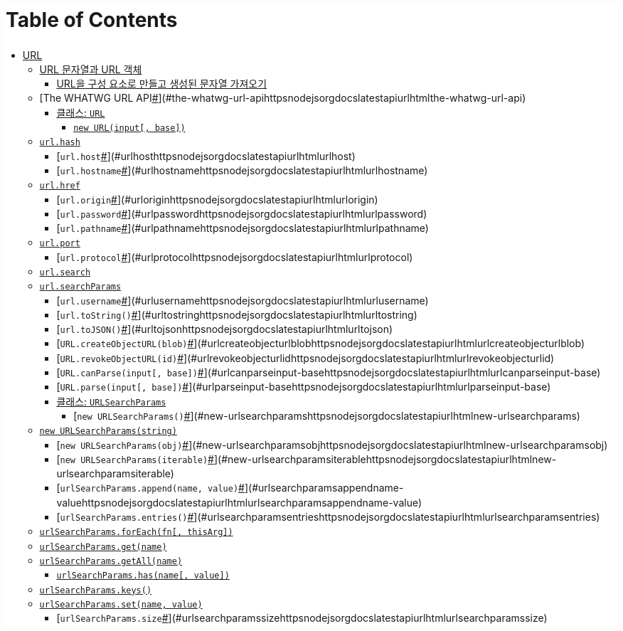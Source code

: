 # Table of Contents

- [URL](#url)
    - [URL 문자열과 URL 객체](#url-문자열과-url-객체)
      - [URL을 구성 요소로 만들고 생성된 문자열 가져오기](#url을-구성-요소로-만들고-생성된-문자열-가져오기)
    - [The WHATWG URL API[#](https://nodejs.org/docs/latest/api/url.html#the-whatwg-url-api)](#the-whatwg-url-apihttpsnodejsorgdocslatestapiurlhtmlthe-whatwg-url-api)
      - [클래스: `URL`](#클래스-url)
        - [`new URL(input[, base])`](#new-urlinput-base)
    - [`url.hash`](#urlhash)
        - [`url.host`[#](https://nodejs.org/docs/latest/api/url.html#urlhost)](#urlhosthttpsnodejsorgdocslatestapiurlhtmlurlhost)
        - [`url.hostname`[#](https://nodejs.org/docs/latest/api/url.html#urlhostname)](#urlhostnamehttpsnodejsorgdocslatestapiurlhtmlurlhostname)
    - [`url.href`](#urlhref)
        - [`url.origin`[#](https://nodejs.org/docs/latest/api/url.html#urlorigin)](#urloriginhttpsnodejsorgdocslatestapiurlhtmlurlorigin)
        - [`url.password`[#](https://nodejs.org/docs/latest/api/url.html#urlpassword)](#urlpasswordhttpsnodejsorgdocslatestapiurlhtmlurlpassword)
        - [`url.pathname`[#](https://nodejs.org/docs/latest/api/url.html#urlpathname)](#urlpathnamehttpsnodejsorgdocslatestapiurlhtmlurlpathname)
    - [`url.port`](#urlport)
        - [`url.protocol`[#](https://nodejs.org/docs/latest/api/url.html#urlprotocol)](#urlprotocolhttpsnodejsorgdocslatestapiurlhtmlurlprotocol)
    - [`url.search`](#urlsearch)
    - [`url.searchParams`](#urlsearchparams)
        - [`url.username`[#](https://nodejs.org/docs/latest/api/url.html#urlusername)](#urlusernamehttpsnodejsorgdocslatestapiurlhtmlurlusername)
        - [`url.toString()`[#](https://nodejs.org/docs/latest/api/url.html#urltostring)](#urltostringhttpsnodejsorgdocslatestapiurlhtmlurltostring)
        - [`url.toJSON()`[#](https://nodejs.org/docs/latest/api/url.html#urltojson)](#urltojsonhttpsnodejsorgdocslatestapiurlhtmlurltojson)
        - [`URL.createObjectURL(blob)`[#](https://nodejs.org/docs/latest/api/url.html#urlcreateobjecturlblob)](#urlcreateobjecturlblobhttpsnodejsorgdocslatestapiurlhtmlurlcreateobjecturlblob)
        - [`URL.revokeObjectURL(id)`[#](https://nodejs.org/docs/latest/api/url.html#urlrevokeobjecturlid)](#urlrevokeobjecturlidhttpsnodejsorgdocslatestapiurlhtmlurlrevokeobjecturlid)
        - [`URL.canParse(input[, base])`[#](https://nodejs.org/docs/latest/api/url.html#urlcanparseinput-base)](#urlcanparseinput-basehttpsnodejsorgdocslatestapiurlhtmlurlcanparseinput-base)
        - [`URL.parse(input[, base])`[#](https://nodejs.org/docs/latest/api/url.html#urlparseinput-base)](#urlparseinput-basehttpsnodejsorgdocslatestapiurlhtmlurlparseinput-base)
      - [클래스: `URLSearchParams`](#클래스-urlsearchparams)
        - [`new URLSearchParams()`[#](https://nodejs.org/docs/latest/api/url.html#new-urlsearchparams)](#new-urlsearchparamshttpsnodejsorgdocslatestapiurlhtmlnew-urlsearchparams)
    - [`new URLSearchParams(string)`](#new-urlsearchparamsstring)
        - [`new URLSearchParams(obj)`[#](https://nodejs.org/docs/latest/api/url.html#new-urlsearchparamsobj)](#new-urlsearchparamsobjhttpsnodejsorgdocslatestapiurlhtmlnew-urlsearchparamsobj)
        - [`new URLSearchParams(iterable)`[#](https://nodejs.org/docs/latest/api/url.html#new-urlsearchparamsiterable)](#new-urlsearchparamsiterablehttpsnodejsorgdocslatestapiurlhtmlnew-urlsearchparamsiterable)
        - [`urlSearchParams.append(name, value)`[#](https://nodejs.org/docs/latest/api/url.html#urlsearchparamsappendname-value)](#urlsearchparamsappendname-valuehttpsnodejsorgdocslatestapiurlhtmlurlsearchparamsappendname-value)
        - [`urlSearchParams.entries()`[#](https://nodejs.org/docs/latest/api/url.html#urlsearchparamsentries)](#urlsearchparamsentrieshttpsnodejsorgdocslatestapiurlhtmlurlsearchparamsentries)
    - [`urlSearchParams.forEach(fn[, thisArg])`](#urlsearchparamsforeachfn-thisarg)
    - [`urlSearchParams.get(name)`](#urlsearchparamsgetname)
    - [`urlSearchParams.getAll(name)`](#urlsearchparamsgetallname)
        - [`urlSearchParams.has(name[, value])`](#urlsearchparamshasname-value)
    - [`urlSearchParams.keys()`](#urlsearchparamskeys)
    - [`urlSearchParams.set(name, value)`](#urlsearchparamssetname-value)
        - [`urlSearchParams.size`[#](https://nodejs.org/docs/latest/api/url.html#urlsearchparamssize)](#urlsearchparamssizehttpsnodejsorgdocslatestapiurlhtmlurlsearchparamssize)